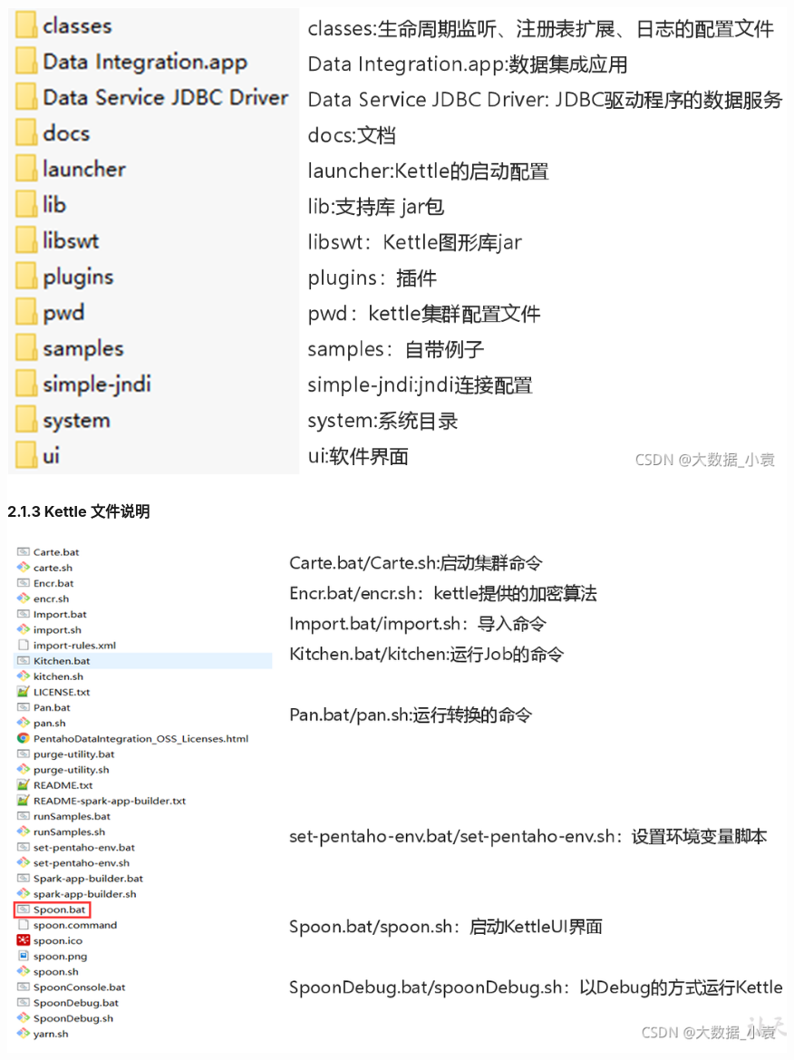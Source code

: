 ![在这里插入图片描述](Kettle学习笔记/0af0541d05cdd3064f9da25818015ca2.png)

### 2.1.3 Kettle 文件说明

![在这里插入图片描述](Kettle学习笔记/a5d7dd97ebe89a73287b3bd5b56e86d3.png)
